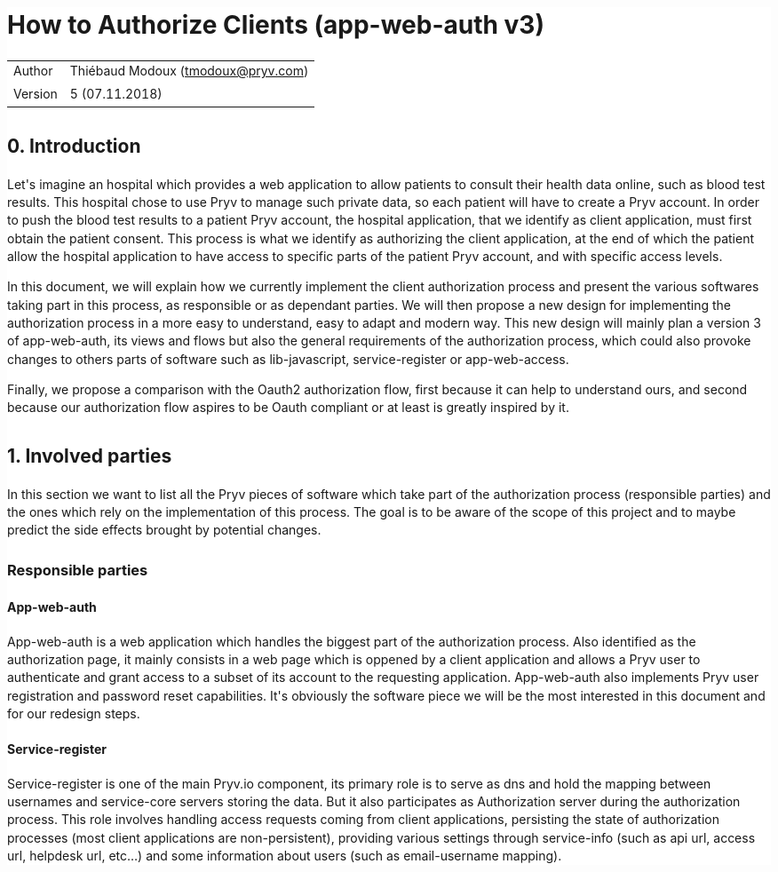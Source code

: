 # How to Authorize Clients (app-web-auth v3)

|         |                                  |
| ------- | -------------------------------- |
| Author  | Thiébaud Modoux (tmodoux@pryv.com) |
| Version | 5 (07.11.2018)              |

## 0. Introduction

Let's imagine an hospital which provides a web application to allow patients to consult their health data online, such as blood test results. This hospital chose to use Pryv to manage such private data, so each patient will have to create a Pryv account. In order to push the blood test results to a patient Pryv account, the hospital application, that we identify as client application, must first obtain the patient consent. This process is what we identify as authorizing the client application, at the end of which the patient allow the hospital application to have access to specific parts of the patient Pryv account, and with specific access levels.

In this document, we will explain how we currently implement the client authorization process and present the various softwares taking part in this process, as responsible or as dependant parties. We will then propose a new design for implementing the authorization process in a more easy to understand, easy to adapt and modern way. This new design will mainly plan a version 3 of app-web-auth, its views and flows but also the general requirements of the authorization process, which could also provoke changes to others parts of software such as lib-javascript, service-register or app-web-access.

Finally, we propose a comparison with the Oauth2 authorization flow, first because it can help to understand ours, and second because our authorization flow aspires to be Oauth compliant or at least is greatly inspired by it.

## 1. Involved parties

In this section we want to list all the Pryv pieces of software which take part of the authorization process (responsible parties) and the ones which rely on the implementation of this process. The goal is to be aware of the scope of this project and to maybe predict the side effects brought by potential changes.

### Responsible parties

#### App-web-auth

App-web-auth is a web application which handles the biggest part of the authorization process. Also identified as the authorization page, it mainly consists in a web page which is oppened by a client application and allows a Pryv user to authenticate and grant access to a subset of its account to the requesting application. App-web-auth also implements Pryv user registration and password reset capabilities. It's obviously the software piece we will be the most interested in this document and for our redesign steps.

#### Service-register

Service-register is one of the main Pryv.io component, its primary role is to serve as dns and hold the mapping between usernames and service-core servers storing the data. But it also participates as Authorization server during the authorization process. This role involves handling access requests coming from client applications,  persisting the state of authorization processes (most client applications are non-persistent), providing various settings through service-info (such as api url, access url, helpdesk url, etc…) and some information about users (such as email-username mapping).
